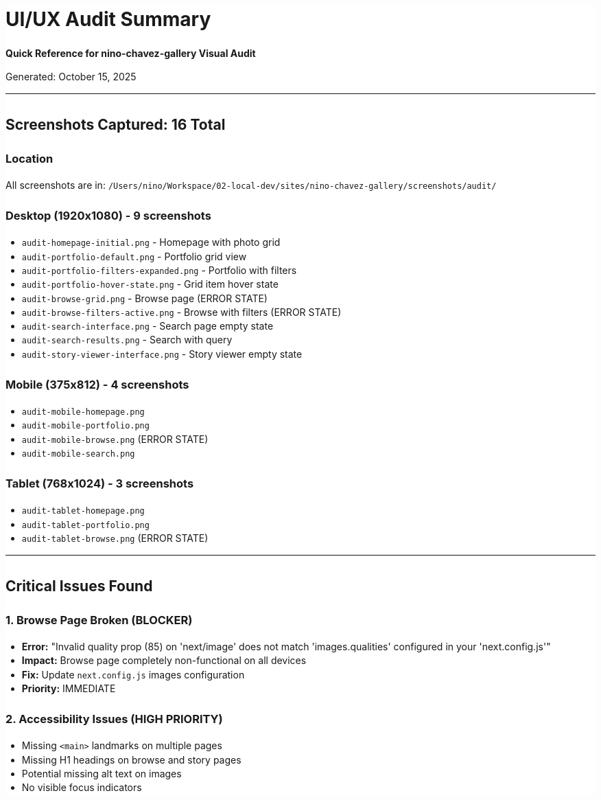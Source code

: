 # UI/UX Audit Summary
**Quick Reference for nino-chavez-gallery Visual Audit**

Generated: October 15, 2025

---

## Screenshots Captured: 16 Total

### Location
All screenshots are in: `/Users/nino/Workspace/02-local-dev/sites/nino-chavez-gallery/screenshots/audit/`

### Desktop (1920x1080) - 9 screenshots
- `audit-homepage-initial.png` - Homepage with photo grid
- `audit-portfolio-default.png` - Portfolio grid view
- `audit-portfolio-filters-expanded.png` - Portfolio with filters
- `audit-portfolio-hover-state.png` - Grid item hover state
- `audit-browse-grid.png` - Browse page (ERROR STATE)
- `audit-browse-filters-active.png` - Browse with filters (ERROR STATE)
- `audit-search-interface.png` - Search page empty state
- `audit-search-results.png` - Search with query
- `audit-story-viewer-interface.png` - Story viewer empty state

### Mobile (375x812) - 4 screenshots
- `audit-mobile-homepage.png`
- `audit-mobile-portfolio.png`
- `audit-mobile-browse.png` (ERROR STATE)
- `audit-mobile-search.png`

### Tablet (768x1024) - 3 screenshots
- `audit-tablet-homepage.png`
- `audit-tablet-portfolio.png`
- `audit-tablet-browse.png` (ERROR STATE)

---

## Critical Issues Found

### 1. Browse Page Broken (BLOCKER)
- **Error:** "Invalid quality prop (85) on 'next/image' does not match 'images.qualities' configured in your 'next.config.js'"
- **Impact:** Browse page completely non-functional on all devices
- **Fix:** Update `next.config.js` images configuration
- **Priority:** IMMEDIATE

### 2. Accessibility Issues (HIGH PRIORITY)
- Missing `<main>` landmarks on multiple pages
- Missing H1 headings on browse and story pages
- Potential missing alt text on images
- No visible focus indicators
